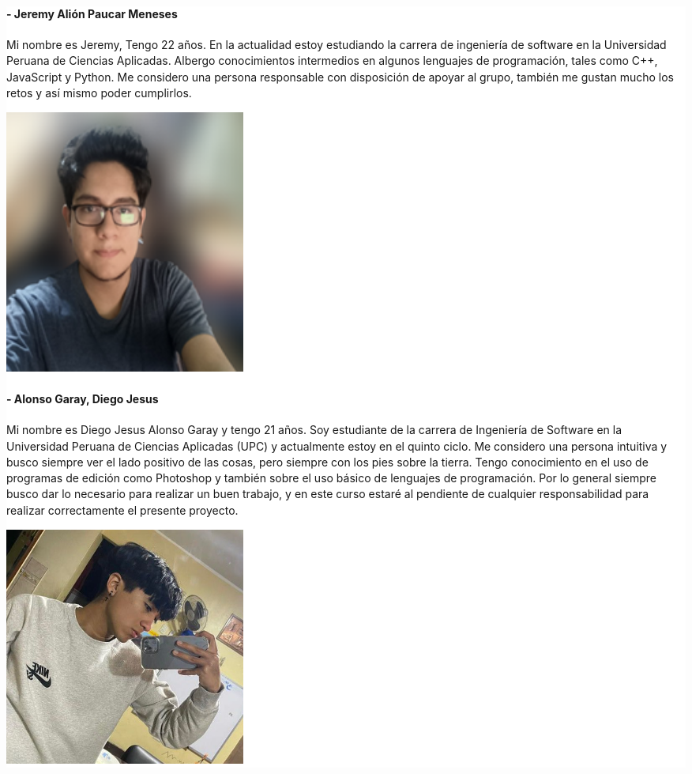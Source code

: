 #### - Jeremy Alión Paucar Meneses

Mi nombre es Jeremy, Tengo 22 años. En la actualidad estoy estudiando la carrera de ingeniería de software en la Universidad Peruana de Ciencias Aplicadas. Albergo conocimientos intermedios en algunos lenguajes de programación, tales como C++, JavaScript y Python. Me considero una persona responsable con disposición de apoyar al grupo, también me gustan mucho los retos y así mismo poder cumplirlos.

<img src="./assets/jeremy.png" width="300"/>

#### - Alonso Garay, Diego Jesus

Mi nombre es Diego Jesus Alonso Garay y tengo 21 años. Soy estudiante de la carrera de Ingeniería de Software en la Universidad Peruana de Ciencias Aplicadas (UPC) y actualmente estoy en el quinto ciclo. Me considero una persona intuitiva y busco siempre ver el lado positivo de las cosas, pero siempre con los pies sobre la tierra. Tengo conocimiento en el uso de programas de edición como Photoshop y también sobre el uso básico de lenguajes de programación. Por lo general siempre busco dar lo necesario para realizar un buen trabajo, y en este curso estaré al pendiente de cualquier responsabilidad para realizar correctamente el presente proyecto.

<img src="./assets/Diego.jpg" width="300"/>
